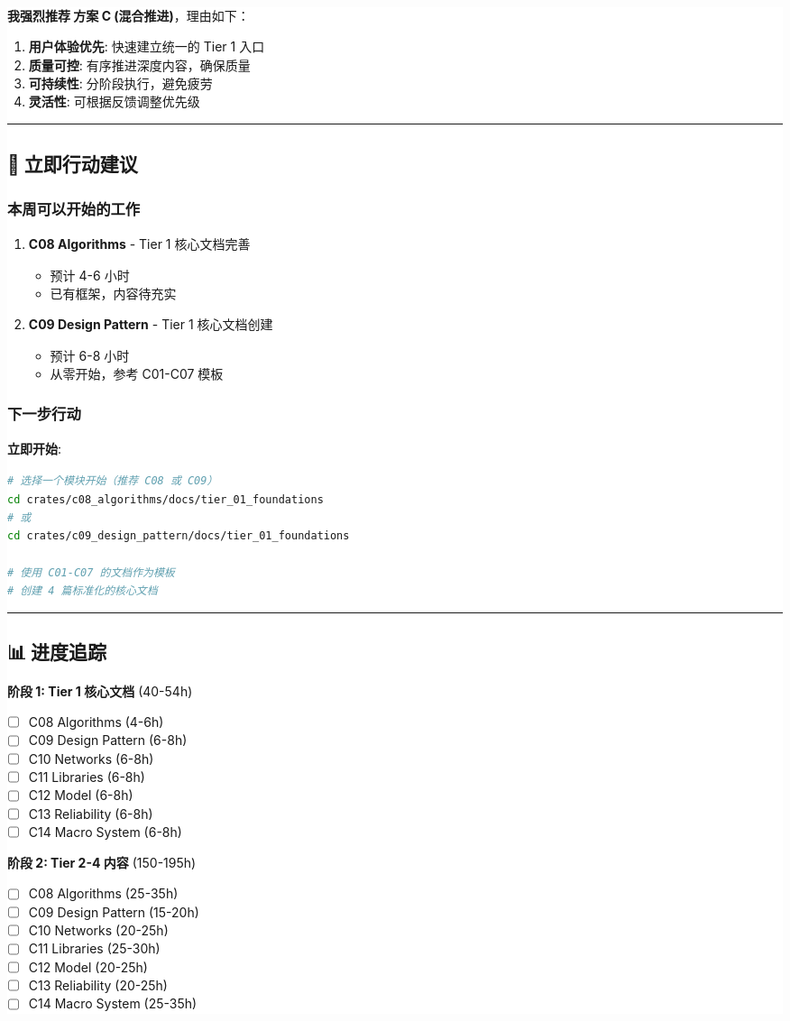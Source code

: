 **我强烈推荐 方案 C (混合推进)**，理由如下：

1. **用户体验优先**: 快速建立统一的 Tier 1 入口
2. **质量可控**: 有序推进深度内容，确保质量
3. **可持续性**: 分阶段执行，避免疲劳
4. **灵活性**: 可根据反馈调整优先级

---

## 🚀 立即行动建议

### 本周可以开始的工作

1. **C08 Algorithms** - Tier 1 核心文档完善
   - 预计 4-6 小时
   - 已有框架，内容待充实

2. **C09 Design Pattern** - Tier 1 核心文档创建
   - 预计 6-8 小时
   - 从零开始，参考 C01-C07 模板

### 下一步行动

**立即开始**:

```bash
# 选择一个模块开始（推荐 C08 或 C09）
cd crates/c08_algorithms/docs/tier_01_foundations
# 或
cd crates/c09_design_pattern/docs/tier_01_foundations

# 使用 C01-C07 的文档作为模板
# 创建 4 篇标准化的核心文档
```

---

## 📊 进度追踪

**阶段 1: Tier 1 核心文档** (40-54h)

- [ ] C08 Algorithms (4-6h)
- [ ] C09 Design Pattern (6-8h)
- [ ] C10 Networks (6-8h)
- [ ] C11 Libraries (6-8h)
- [ ] C12 Model (6-8h)
- [ ] C13 Reliability (6-8h)
- [ ] C14 Macro System (6-8h)

**阶段 2: Tier 2-4 内容** (150-195h)

- [ ] C08 Algorithms (25-35h)
- [ ] C09 Design Pattern (15-20h)
- [ ] C10 Networks (20-25h)
- [ ] C11 Libraries (25-30h)
- [ ] C12 Model (20-25h)
- [ ] C13 Reliability (20-25h)
- [ ] C14 Macro System (25-35h)
